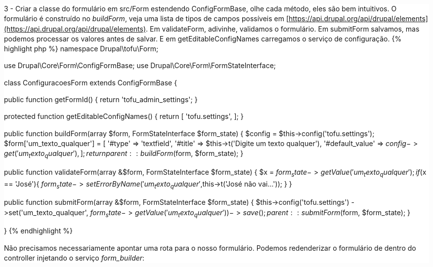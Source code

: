 3 - Criar a classe do formulário em src/Form estendendo ConfigFormBase,
olhe cada método, eles são bem intuitivos. O formulário é construído no
*buildForm*, veja uma lista de tipos de campos possíveis em 
[https://api.drupal.org/api/drupal/elements](https://api.drupal.org/api/drupal/elements).
Em validateForm, adivinhe, validamos o formulário. 
Em submitForm salvamos, mas podemos processar os valores antes de salvar.
E em getEditableConfigNames carregamos o serviço de configuração.
{% highlight php %}
namespace Drupal\tofu\Form;

use Drupal\Core\Form\ConfigFormBase;
use Drupal\Core\Form\FormStateInterface;

class ConfiguracoesForm extends ConfigFormBase {

  public function getFormId() {
    return 'tofu_admin_settings';
  }

  protected function getEditableConfigNames() {
    return [
      'tofu.settings',
    ];
  }

  public function buildForm(array $form, FormStateInterface $form_state) {
    $config = $this->config('tofu.settings');
    $form['um_texto_qualquer'] = [
      '#type' => 'textfield',
      '#title' => $this->t('Digite um texto qualquer'),
      '#default_value' => $config->get('um_texto_qualquer'),
    ];
    return parent::buildForm($form, $form_state);
  }

  public function validateForm(array &$form, FormStateInterface $form_state) {
    $x = $form_state->getValue('um_texto_qualquer');
    if($x == 'José'){
      $form_state->setErrorByName('um_texto_qualquer',$this->t('José não vai...'));
    }
  }

  public function submitForm(array &$form, FormStateInterface $form_state) {
    $this->config('tofu.settings')
      ->set('um_texto_qualquer', $form_state->getValue('um_texto_qualquer'))
      ->save();
    parent::submitForm($form, $form_state);
  }

}
{% endhighlight %}

Não precisamos necessariamente apontar uma rota para o nosso
formulário. Podemos redenderizar o formulário de dentro do controller
injetando o serviço *form_builder*:
